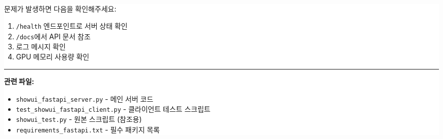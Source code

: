문제가 발생하면 다음을 확인해주세요:

1. `/health` 엔드포인트로 서버 상태 확인
2. `/docs`에서 API 문서 참조
3. 로그 메시지 확인
4. GPU 메모리 사용량 확인

---

**관련 파일:**
- `showui_fastapi_server.py` - 메인 서버 코드
- `test_showui_fastapi_client.py` - 클라이언트 테스트 스크립트
- `showui_test.py` - 원본 스크립트 (참조용)
- `requirements_fastapi.txt` - 필수 패키지 목록 